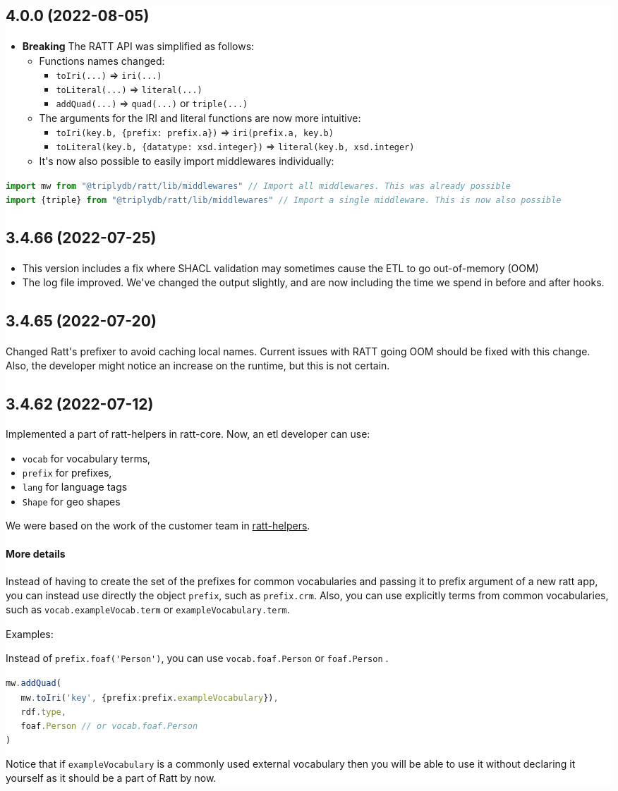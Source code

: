 ## 4.0.0 (2022-08-05)
- **Breaking**  The RATT API was simplified as follows:
  - Functions names changed:
    - `toIri(...)` => `iri(...)`
    - `toLiteral(...)` => `literal(...)`
    - `addQuad(...)` => `quad(...)` or `triple(...)`
  - The arguments for the IRI and literal functions are now more intuitive:
    - `toIri(key.b, {prefix: prefix.a})` => `iri(prefix.a, key.b)`
    - `toLiteral(key.b, {datatype: xsd.integer})` => `literal(key.b, xsd.integer)`
  - It's now also possible to easily import middlewares individually:
```ts
import mw from "@triplydb/ratt/lib/middlewares" // Import all middlewares. This was already possible
import {triple} from "@triplydb/ratt/lib/middlewares" // Import a single middleware. This is now also possible
```

## 3.4.66 (2022-07-25)
- This version includes a fix where SHACL validation may sometimes cause the ETL to go out-of-memory (OOM)
- The log file improved. We've changed the output slightly, and are now including the time we spend in before and after hooks. 

## 3.4.65 (2022-07-20)
Changed Ratt's prefixer to avoid caching local names. Current issues with RATT going OOM should be fixed with this change. Also, the developer might notice an increase on the runtime, but this is not certain.


## 3.4.62 (2022-07-12)
Implemented a part of ratt-helpers in ratt-core. Now, an etl developer can use:
- `vocab` for vocabulary terms, 
- `prefix` for prefixes,
- `lang` for language tags
- `Shape` for geo shapes


We were based on the work of the customer team in [ratt-helpers](https://git.triply.cc/etl/ratt-helpers/-/tree/main).

#### More details

Instead of having to create the set of the prefixes for common vocabularies 
and passing it to prefix argument of a new ratt app, you can instead use directly the object `prefix`, such as `prefix.crm`. Also, you can use explicitly terms from common vocabularies, such as `vocab.exampleVocab.term` or `exampleVocabulary.term`.

Examples:

Instead of `prefix.foaf('Person')`, you can use `vocab.foaf.Person` or `foaf.Person` .
		   
```typescript
mw.addQuad(
   mw.toIri('key', {prefix:prefix.exampleVocabulary}),
   rdf.type,
   foaf.Person // or vocab.foaf.Person
)
```
Notice that if `exampleVocabulary` is a commonly used external vocabulary then you will be able to use it without declaring it yourself as it should be a part of Ratt by now.
		  
